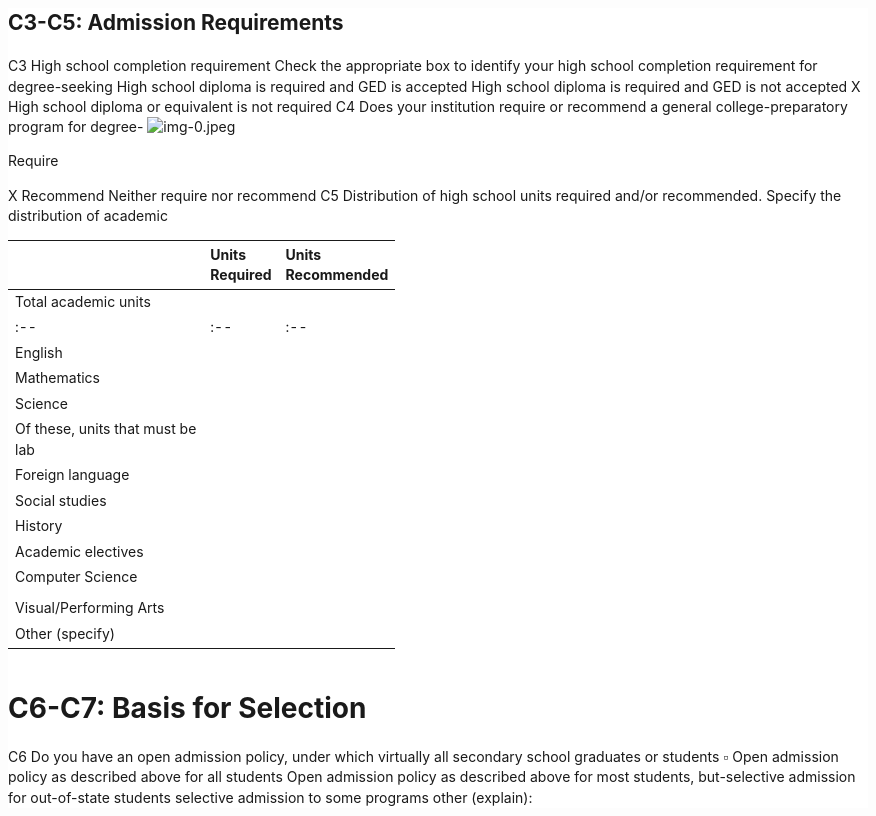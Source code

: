 ## C3-C5: Admission Requirements

C3 High school completion requirement
Check the appropriate box to identify your high school completion requirement for degree-seeking
High school diploma is required and GED is accepted
High school diploma is required and GED is not accepted
X
High school diploma or equivalent is not required
C4 Does your institution require or recommend a general college-preparatory program for degree-
![img-0.jpeg](img-0.jpeg)

Require

X
Recommend
Neither require nor recommend
C5 Distribution of high school units required and/or recommended. Specify the distribution of academic

|  | Units <br> Required | Units <br> Recommended |
| :-- | :-- | :-- |
| Total academic units |  |  |
| :-- | :-- | :-- |
| English |  |  |
| Mathematics |  |  |
| Science |  |  |
| Of these, units that must be <br> lab |  |  |
| Foreign language |  |  |
| Social studies |  |  |
| History |  |  |
| Academic electives |  |  |
| Computer Science |  |  |
|  |  |  |
| Visual/Performing Arts |  |  |
| Other (specify) |  |  |

# C6-C7: Basis for Selection 

C6 Do you have an open admission policy, under which virtually all secondary school graduates or students
$\square$ Open admission policy as described above for all students
Open admission policy as described above for most students, but-selective admission for out-of-state students
selective admission to some programs
other (explain):
